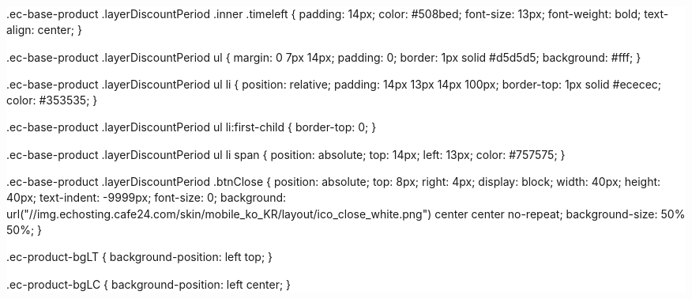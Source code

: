 .ec-base-product .layerDiscountPeriod .inner .timeleft {
    padding: 14px;
    color: #508bed;
    font-size: 13px;
    font-weight: bold;
    text-align: center;
}

.ec-base-product .layerDiscountPeriod ul {
    margin: 0 7px 14px;
    padding: 0;
    border: 1px solid #d5d5d5;
    background: #fff;
}

.ec-base-product .layerDiscountPeriod ul li {
    position: relative;
    padding: 14px 13px 14px 100px;
    border-top: 1px solid #ececec;
    color: #353535;
}

.ec-base-product .layerDiscountPeriod ul li:first-child {
    border-top: 0;
}

.ec-base-product .layerDiscountPeriod ul li span {
    position: absolute;
    top: 14px;
    left: 13px;
    color: #757575;
}

.ec-base-product .layerDiscountPeriod .btnClose {
    position: absolute;
    top: 8px;
    right: 4px;
    display: block;
    width: 40px;
    height: 40px;
    text-indent: -9999px;
    font-size: 0;
    background: url("//img.echosting.cafe24.com/skin/mobile_ko_KR/layout/ico_close_white.png") center center no-repeat;
    background-size: 50% 50%;
}

.ec-product-bgLT {
    background-position: left top;
}

.ec-product-bgLC {
    background-position: left center;
}

